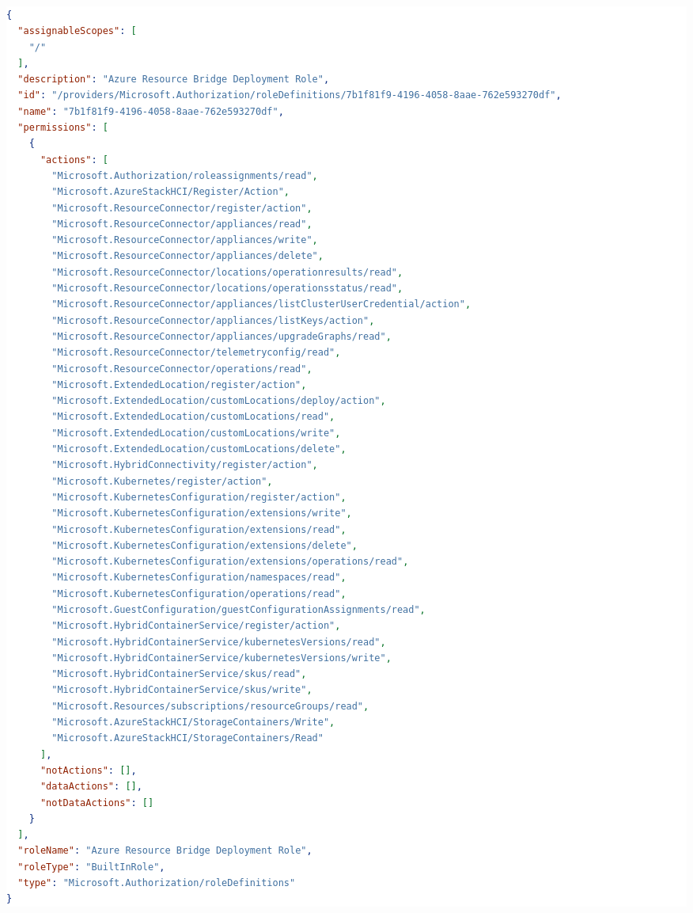 ```json
{
  "assignableScopes": [
    "/"
  ],
  "description": "Azure Resource Bridge Deployment Role",
  "id": "/providers/Microsoft.Authorization/roleDefinitions/7b1f81f9-4196-4058-8aae-762e593270df",
  "name": "7b1f81f9-4196-4058-8aae-762e593270df",
  "permissions": [
    {
      "actions": [
        "Microsoft.Authorization/roleassignments/read",
        "Microsoft.AzureStackHCI/Register/Action",
        "Microsoft.ResourceConnector/register/action",
        "Microsoft.ResourceConnector/appliances/read",
        "Microsoft.ResourceConnector/appliances/write",
        "Microsoft.ResourceConnector/appliances/delete",
        "Microsoft.ResourceConnector/locations/operationresults/read",
        "Microsoft.ResourceConnector/locations/operationsstatus/read",
        "Microsoft.ResourceConnector/appliances/listClusterUserCredential/action",
        "Microsoft.ResourceConnector/appliances/listKeys/action",
        "Microsoft.ResourceConnector/appliances/upgradeGraphs/read",
        "Microsoft.ResourceConnector/telemetryconfig/read",
        "Microsoft.ResourceConnector/operations/read",
        "Microsoft.ExtendedLocation/register/action",
        "Microsoft.ExtendedLocation/customLocations/deploy/action",
        "Microsoft.ExtendedLocation/customLocations/read",
        "Microsoft.ExtendedLocation/customLocations/write",
        "Microsoft.ExtendedLocation/customLocations/delete",
        "Microsoft.HybridConnectivity/register/action",
        "Microsoft.Kubernetes/register/action",
        "Microsoft.KubernetesConfiguration/register/action",
        "Microsoft.KubernetesConfiguration/extensions/write",
        "Microsoft.KubernetesConfiguration/extensions/read",
        "Microsoft.KubernetesConfiguration/extensions/delete",
        "Microsoft.KubernetesConfiguration/extensions/operations/read",
        "Microsoft.KubernetesConfiguration/namespaces/read",
        "Microsoft.KubernetesConfiguration/operations/read",
        "Microsoft.GuestConfiguration/guestConfigurationAssignments/read",
        "Microsoft.HybridContainerService/register/action",
        "Microsoft.HybridContainerService/kubernetesVersions/read",
        "Microsoft.HybridContainerService/kubernetesVersions/write",
        "Microsoft.HybridContainerService/skus/read",
        "Microsoft.HybridContainerService/skus/write",
        "Microsoft.Resources/subscriptions/resourceGroups/read",
        "Microsoft.AzureStackHCI/StorageContainers/Write",
        "Microsoft.AzureStackHCI/StorageContainers/Read"
      ],
      "notActions": [],
      "dataActions": [],
      "notDataActions": []
    }
  ],
  "roleName": "Azure Resource Bridge Deployment Role",
  "roleType": "BuiltInRole",
  "type": "Microsoft.Authorization/roleDefinitions"
}
```
